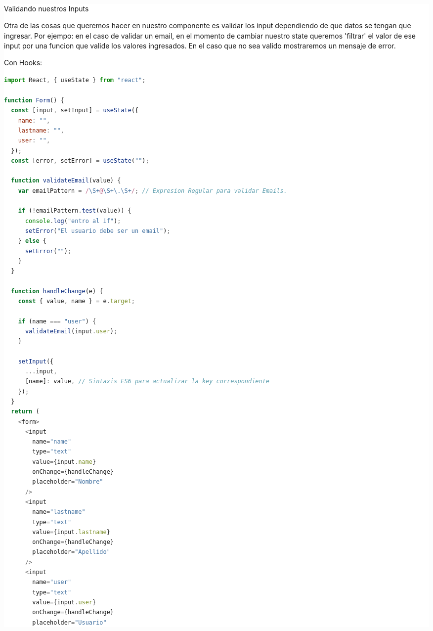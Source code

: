 Validando nuestros Inputs

Otra de las cosas que queremos hacer en nuestro componente es validar los input dependiendo de que datos se tengan que ingresar. Por ejempo: en el caso de validar un email, en el momento de cambiar nuestro state queremos 'filtrar' el valor de ese input por una funcion que valide los valores ingresados. En el caso que no sea valido mostraremos un mensaje de error.

Con Hooks:

```javascript
import React, { useState } from "react";

function Form() {
  const [input, setInput] = useState({
    name: "",
    lastname: "",
    user: "",
  });
  const [error, setError] = useState("");

  function validateEmail(value) {
    var emailPattern = /\S+@\S+\.\S+/; // Expresion Regular para validar Emails.

    if (!emailPattern.test(value)) {
      console.log("entro al if");
      setError("El usuario debe ser un email");
    } else {
      setError("");
    }
  }

  function handleChange(e) {
    const { value, name } = e.target;

    if (name === "user") {
      validateEmail(input.user);
    }

    setInput({
      ...input,
      [name]: value, // Sintaxis ES6 para actualizar la key correspondiente
    });
  }
  return (
    <form>
      <input
        name="name"
        type="text"
        value={input.name}
        onChange={handleChange}
        placeholder="Nombre"
      />
      <input
        name="lastname"
        type="text"
        value={input.lastname}
        onChange={handleChange}
        placeholder="Apellido"
      />
      <input
        name="user"
        type="text"
        value={input.user}
        onChange={handleChange}
        placeholder="Usuario"
```